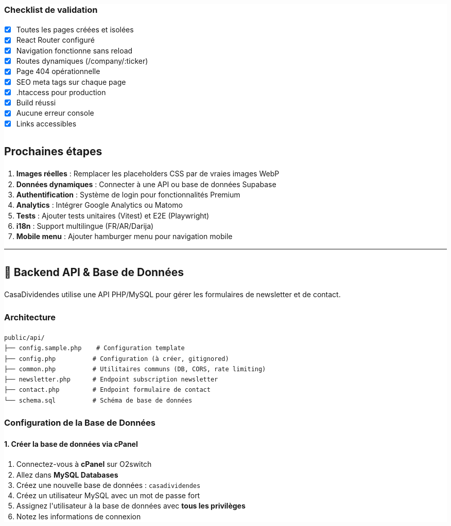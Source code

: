 ### Checklist de validation

- [x] Toutes les pages créées et isolées
- [x] React Router configuré
- [x] Navigation fonctionne sans reload
- [x] Routes dynamiques (/company/:ticker)
- [x] Page 404 opérationnelle
- [x] SEO meta tags sur chaque page
- [x] .htaccess pour production
- [x] Build réussi
- [x] Aucune erreur console
- [x] Links accessibles

## Prochaines étapes

1. **Images réelles** : Remplacer les placeholders CSS par de vraies images WebP
2. **Données dynamiques** : Connecter à une API ou base de données Supabase
3. **Authentification** : Système de login pour fonctionnalités Premium
4. **Analytics** : Intégrer Google Analytics ou Matomo
5. **Tests** : Ajouter tests unitaires (Vitest) et E2E (Playwright)
6. **i18n** : Support multilingue (FR/AR/Darija)
7. **Mobile menu** : Ajouter hamburger menu pour navigation mobile

---

## 📧 Backend API & Base de Données

CasaDividendes utilise une API PHP/MySQL pour gérer les formulaires de newsletter et de contact.

### Architecture

```
public/api/
├── config.sample.php    # Configuration template
├── config.php          # Configuration (à créer, gitignored)
├── common.php          # Utilitaires communs (DB, CORS, rate limiting)
├── newsletter.php      # Endpoint subscription newsletter
├── contact.php         # Endpoint formulaire de contact
└── schema.sql          # Schéma de base de données
```

### Configuration de la Base de Données

#### 1. Créer la base de données via cPanel

1. Connectez-vous à **cPanel** sur O2switch
2. Allez dans **MySQL Databases**
3. Créez une nouvelle base de données : `casadividendes`
4. Créez un utilisateur MySQL avec un mot de passe fort
5. Assignez l'utilisateur à la base de données avec **tous les privilèges**
6. Notez les informations de connexion
